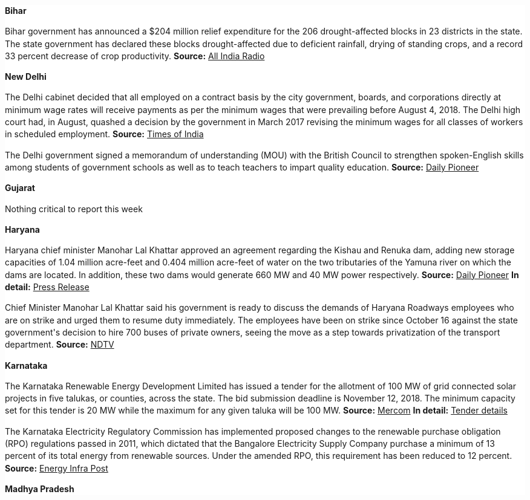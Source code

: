 **Bihar**

Bihar government has announced a $204 million relief expenditure for the 206 drought-affected blocks in 23 districts in the state. The state government has declared these blocks drought-affected due to deficient rainfall, drying of standing crops, and a record 33 percent decrease of crop productivity. **Source:** [All India Radio](http://www.newsonair.com/Main-News-Details.aspx?id=354078)

**New Delhi**

The Delhi cabinet decided that all employed on a contract basis by the city government, boards, and corporations directly at minimum wage rates will receive payments as per the minimum wages that were prevailing before August 4, 2018. The Delhi high court had, in August, quashed a decision by the government in March 2017 revising the minimum wages for all classes of workers in scheduled employment. **Source:** [Times of India](https://timesofindia.indiatimes.com/city/delhi/delhi-cabinet-restores-hike-in-minimum-wages/articleshow/66279219.cms)

The Delhi government signed a memorandum of understanding (MOU) with the British Council to strengthen spoken-English skills among students of government schools as well as to teach teachers to impart quality education. **Source:** [Daily Pioneer](https://www.dailypioneer.com/2018/trending-news/delhi-signs-mou-with-british-council-for-english-skilling.html)

**Gujarat**

Nothing critical to report this week

**Haryana**

Haryana chief minister Manohar Lal Khattar approved an agreement regarding the Kishau and Renuka dam, adding new storage capacities of 1.04 million acre-feet and 0.404 million acre-feet of water on the two tributaries of the Yamuna river on which the dams are located. In addition, these two dams would generate 660 MW and 40 MW power respectively. **Source:** [Daily Pioneer](https://www.dailypioneer.com/2018/state-editions/hry-cm-approves-signing-of-mou-for-kishau-and-renuka-dam.html) **In detail:** [Press Release](https://www.prharyana.gov.in/en/haryana-chief-minister-mr-manohar-lal-has-approved-signing-of-agreement-for-kishau-and-renuka-dam-0)

Chief Minister Manohar Lal Khattar said his government is ready to discuss the demands of Haryana Roadways employees who are on strike and urged them to resume duty immediately. The employees have been on strike since October 16 against the state government's decision to hire 700 buses of private owners, seeing the move as a step towards privatization of the transport department. **Source:** [NDTV](https://www.ndtv.com/india-news/haryana-chief-minister-urges-striking-roadways-employees-to-end-stir-1935028)

**Karnataka**

The Karnataka Renewable Energy Development Limited has issued a tender for the allotment of 100 MW of grid connected solar projects in five talukas, or counties, across the state. The bid submission deadline is November 12, 2018. The minimum capacity set for this tender is 20 MW while the maximum for any given taluka will be 100 MW. **Source:** [Mercom](https://mercomindia.com/karnataka-solar-tender-100-mw-talukas/) **In detail:** [Tender details](http://kredlinfo.in/Solargrid_100MW.aspx)

The Karnataka Electricity Regulatory Commission has implemented proposed changes to the renewable purchase obligation (RPO) regulations passed in 2011, which dictated that the Bangalore Electricity Supply Company purchase a minimum of 13 percent of its total energy from renewable sources. Under the amended RPO, this requirement has been reduced to 12 percent. **Source:** [Energy Infra Post](http://energyinfrapost.com/karnataka-proposes-reduction-bescoms-rpo-target-13-12/)

**Madhya Pradesh**
